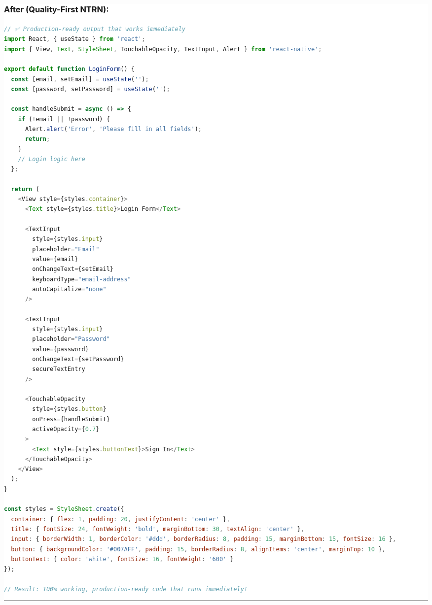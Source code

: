 ### **After (Quality-First NTRN):**
```javascript
// ✅ Production-ready output that works immediately
import React, { useState } from 'react';
import { View, Text, StyleSheet, TouchableOpacity, TextInput, Alert } from 'react-native';

export default function LoginForm() {
  const [email, setEmail] = useState('');
  const [password, setPassword] = useState('');
  
  const handleSubmit = async () => {
    if (!email || !password) {
      Alert.alert('Error', 'Please fill in all fields');
      return;
    }
    // Login logic here
  };

  return (
    <View style={styles.container}>
      <Text style={styles.title}>Login Form</Text>
      
      <TextInput
        style={styles.input}
        placeholder="Email"
        value={email}
        onChangeText={setEmail}
        keyboardType="email-address"
        autoCapitalize="none"
      />
      
      <TextInput
        style={styles.input}
        placeholder="Password"
        value={password}
        onChangeText={setPassword}
        secureTextEntry
      />
      
      <TouchableOpacity
        style={styles.button}
        onPress={handleSubmit}
        activeOpacity={0.7}
      >
        <Text style={styles.buttonText}>Sign In</Text>
      </TouchableOpacity>
    </View>
  );
}

const styles = StyleSheet.create({
  container: { flex: 1, padding: 20, justifyContent: 'center' },
  title: { fontSize: 24, fontWeight: 'bold', marginBottom: 30, textAlign: 'center' },
  input: { borderWidth: 1, borderColor: '#ddd', borderRadius: 8, padding: 15, marginBottom: 15, fontSize: 16 },
  button: { backgroundColor: '#007AFF', padding: 15, borderRadius: 8, alignItems: 'center', marginTop: 10 },
  buttonText: { color: 'white', fontSize: 16, fontWeight: '600' }
});

// Result: 100% working, production-ready code that runs immediately!
```

---